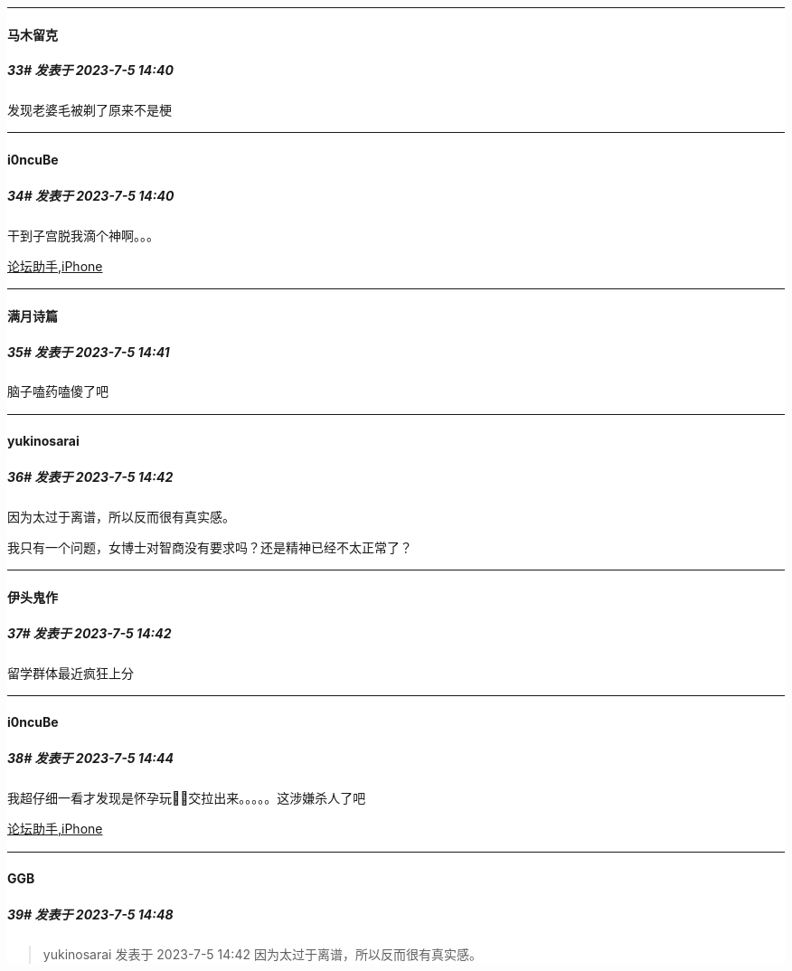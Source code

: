 *****

####  马木留克  
##### 33#       发表于 2023-7-5 14:40

发现老婆毛被剃了原来不是梗

*****

####  i0ncuBe  
##### 34#       发表于 2023-7-5 14:40

干到子宫脱我滴个神啊。。。

[论坛助手,iPhone](https://bbs.saraba1st.com/2b/forum.php?mod=viewthread&amp;tid=2029836)

*****

####  满月诗篇  
##### 35#       发表于 2023-7-5 14:41

脑子嗑药嗑傻了吧

*****

####  yukinosarai  
##### 36#       发表于 2023-7-5 14:42

因为太过于离谱，所以反而很有真实感。

我只有一个问题，女博士对智商没有要求吗？还是精神已经不太正常了？

*****

####  伊头鬼作  
##### 37#       发表于 2023-7-5 14:42

留学群体最近疯狂上分

*****

####  i0ncuBe  
##### 38#       发表于 2023-7-5 14:44

我超仔细一看才发现是怀孕玩👊🏻交拉出来。。。。。这涉嫌杀人了吧

[论坛助手,iPhone](https://bbs.saraba1st.com/2b/forum.php?mod=viewthread&amp;tid=2029836)

*****

####  GGB  
##### 39#       发表于 2023-7-5 14:48

<blockquote>yukinosarai 发表于 2023-7-5 14:42
因为太过于离谱，所以反而很有真实感。

